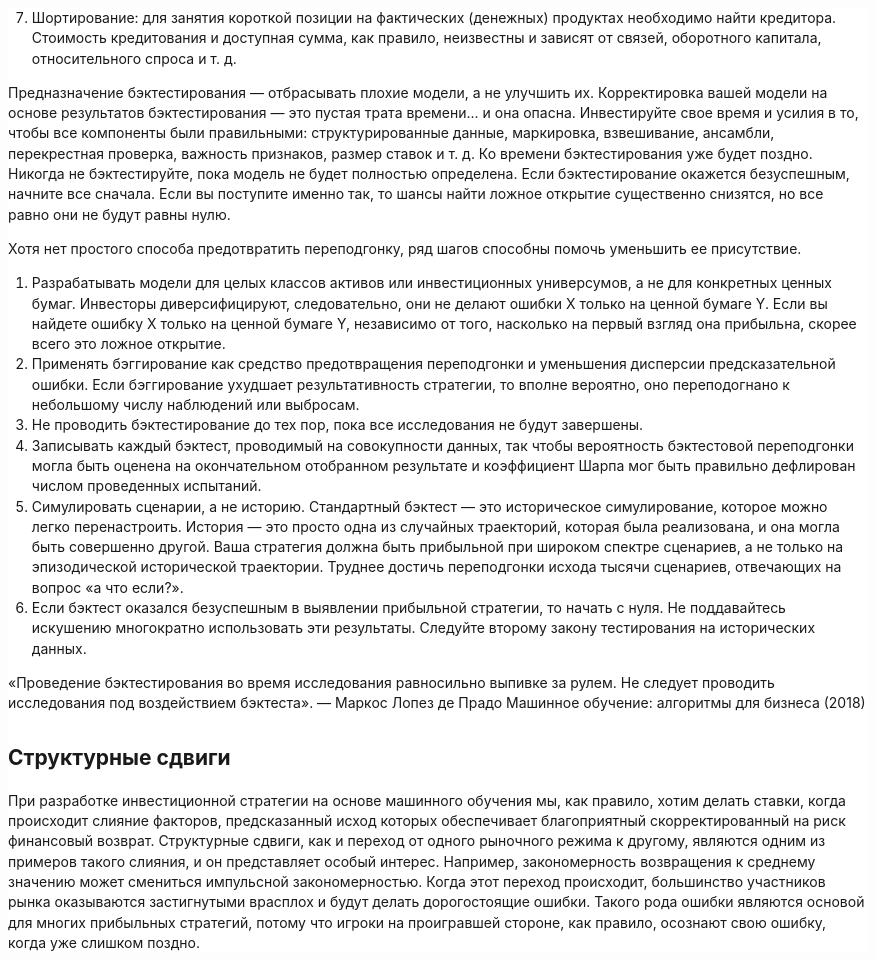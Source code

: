 7. Шортирование: для занятия короткой позиции на фактических (денежных) продуктах необходимо найти кредитора. Стоимость кредитования и доступная сумма, как правило, неизвестны и зависят от связей, оборотного капитала, относительного спроса и т. д.


Предназначение бэктестирования — отбрасывать плохие модели, а не улучшить их. Корректировка вашей модели на основе результатов бэктестирования — это пустая трата времени... и она опасна. 
Инвестируйте свое время и усилия в то, чтобы все компоненты были правильными: структурированные данные, маркировка, взвешивание, ансамбли, перекрестная проверка, важность признаков, размер ставок и т. д. 
Ко времени бэктестирования уже будет поздно. 
Никогда не бэктестируйте, пока модель не будет полностью определена. 
Если бэктестирование окажется безуспешным, начните все сначала. 
Если вы поступите именно так, то шансы найти ложное открытие существенно снизятся, но все равно они не будут равны нулю.

Хотя нет простого способа предотвратить переподгонку, ряд шагов способны помочь уменьшить ее присутствие.

1. Разрабатывать модели для целых классов активов или инвестиционных универсумов, а не для конкретных ценных бумаг. Инвесторы диверсифицируют, следовательно, они не делают ошибки X только на ценной бумаге Y. Если вы найдете ошибку X только на ценной бумаге Y, независимо от того, насколько на первый взгляд она прибыльна, скорее всего это ложное открытие.
2. Применять бэггирование как средство предотвращения переподгонки и уменьшения дисперсии предсказательной ошибки. Если бэггирование ухудшает результативность стратегии, то вполне вероятно, оно переподогнано к небольшому числу наблюдений или выбросам.
3. Не проводить бэктестирование до тех пор, пока все исследования не будут завершены.
4. Записывать каждый бэктест, проводимый на совокупности данных, так чтобы вероятность бэктестовой переподгонки могла быть оценена на окончательном отобранном результате и коэффициент Шарпа мог быть правильно дефлирован числом проведенных испытаний.
5. Симулировать сценарии, а не историю. Стандартный бэктест — это историческое симулирование, которое можно легко перенастроить. История — это просто одна из случайных траекторий, которая была реализована, и она могла быть совершенно другой. Ваша стратегия должна быть прибыльной при широком спектре сценариев, а не только на эпизодической исторической траектории. Труднее достичь переподгонки исхода тысячи сценариев, отвечающих на вопрос «а что если?».
6. Если бэктест оказался безуспешным в выявлении прибыльной стратегии, то начать с нуля. Не поддавайтесь искушению многократно использовать эти результаты. Следуйте второму закону тестирования на исторических данных.

«Проведение бэктестирования во время исследования равносильно выпивке за рулем. Не следует проводить исследования под воздействием бэктеста».
— Маркос Лопез де Прадо Машинное обучение: алгоритмы для бизнеса (2018)

## Структурные сдвиги

При разработке инвестиционной стратегии на основе машинного обучения мы, как правило, хотим делать ставки, когда происходит слияние факторов, предсказанный исход которых обеспечивает благоприятный скорректированный на риск финансовый возврат. Структурные сдвиги, как и переход от одного рыночного режима к другому, являются одним из примеров такого слияния, и он представляет особый интерес. Например, закономерность возвращения к среднему значению может смениться импульсной закономерностью. Когда этот переход происходит, большинство участников рынка оказываются застигнутыми врасплох и будут делать дорогостоящие ошибки. Такого рода ошибки являются основой для многих прибыльных стратегий, потому что игроки на проигравшей стороне, как правило, осознают свою ошибку, когда уже слишком поздно.

